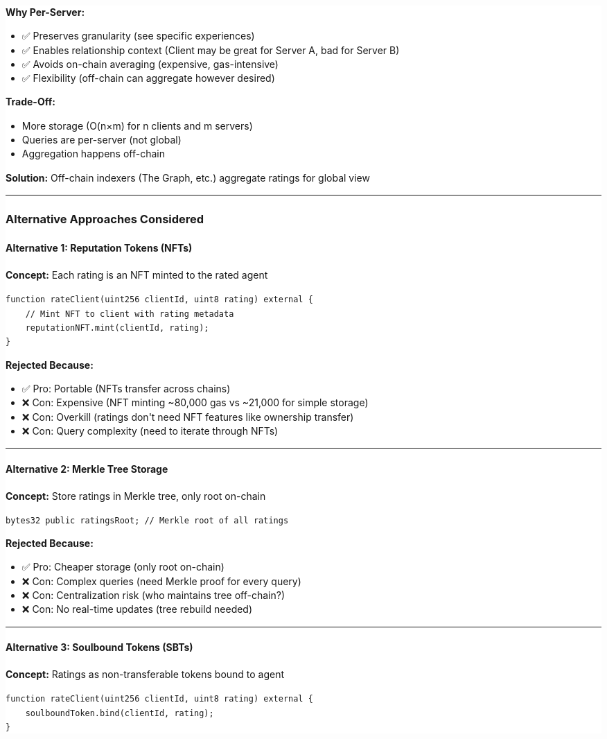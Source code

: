 **Why Per-Server:**
- ✅ Preserves granularity (see specific experiences)
- ✅ Enables relationship context (Client may be great for Server A, bad for Server B)
- ✅ Avoids on-chain averaging (expensive, gas-intensive)
- ✅ Flexibility (off-chain can aggregate however desired)

**Trade-Off:**
- More storage (O(n×m) for n clients and m servers)
- Queries are per-server (not global)
- Aggregation happens off-chain

**Solution:** Off-chain indexers (The Graph, etc.) aggregate ratings for global view

---

### Alternative Approaches Considered

#### Alternative 1: Reputation Tokens (NFTs)

**Concept:** Each rating is an NFT minted to the rated agent
```solidity
function rateClient(uint256 clientId, uint8 rating) external {
    // Mint NFT to client with rating metadata
    reputationNFT.mint(clientId, rating);
}
```

**Rejected Because:**
- ✅ Pro: Portable (NFTs transfer across chains)
- ❌ Con: Expensive (NFT minting ~80,000 gas vs ~21,000 for simple storage)
- ❌ Con: Overkill (ratings don't need NFT features like ownership transfer)
- ❌ Con: Query complexity (need to iterate through NFTs)

---

#### Alternative 2: Merkle Tree Storage

**Concept:** Store ratings in Merkle tree, only root on-chain
```solidity
bytes32 public ratingsRoot; // Merkle root of all ratings
```

**Rejected Because:**
- ✅ Pro: Cheaper storage (only root on-chain)
- ❌ Con: Complex queries (need Merkle proof for every query)
- ❌ Con: Centralization risk (who maintains tree off-chain?)
- ❌ Con: No real-time updates (tree rebuild needed)

---

#### Alternative 3: Soulbound Tokens (SBTs)

**Concept:** Ratings as non-transferable tokens bound to agent
```solidity
function rateClient(uint256 clientId, uint8 rating) external {
    soulboundToken.bind(clientId, rating);
}
```
